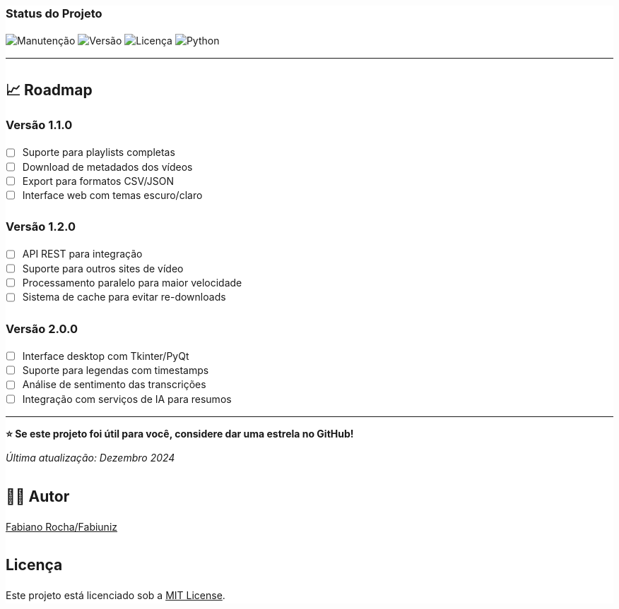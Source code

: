 ### Status do Projeto
![Manutenção](https://img.shields.io/badge/Maintained%3F-yes-green.svg)
![Versão](https://img.shields.io/badge/version-1.0.0-blue.svg)
![Licença](https://img.shields.io/badge/License-MIT-yellow.svg)
![Python](https://img.shields.io/badge/python-3.7+-blue.svg)

---

## 📈 Roadmap

### Versão 1.1.0
- [ ] Suporte para playlists completas
- [ ] Download de metadados dos vídeos
- [ ] Export para formatos CSV/JSON
- [ ] Interface web com temas escuro/claro

### Versão 1.2.0
- [ ] API REST para integração
- [ ] Suporte para outros sites de vídeo
- [ ] Processamento paralelo para maior velocidade
- [ ] Sistema de cache para evitar re-downloads

### Versão 2.0.0
- [ ] Interface desktop com Tkinter/PyQt
- [ ] Suporte para legendas com timestamps
- [ ] Análise de sentimento das transcrições
- [ ] Integração com serviços de IA para resumos

---

**⭐ Se este projeto foi útil para você, considere dar uma estrela no GitHub!**

*Última atualização: Dezembro 2024*

## 👨‍💻 Autor

[Fabiano Rocha/Fabiuniz](https://github.com/SeuUsuarioGitHub)

## Licença

Este projeto está licenciado sob a [MIT License](LICENSE).
